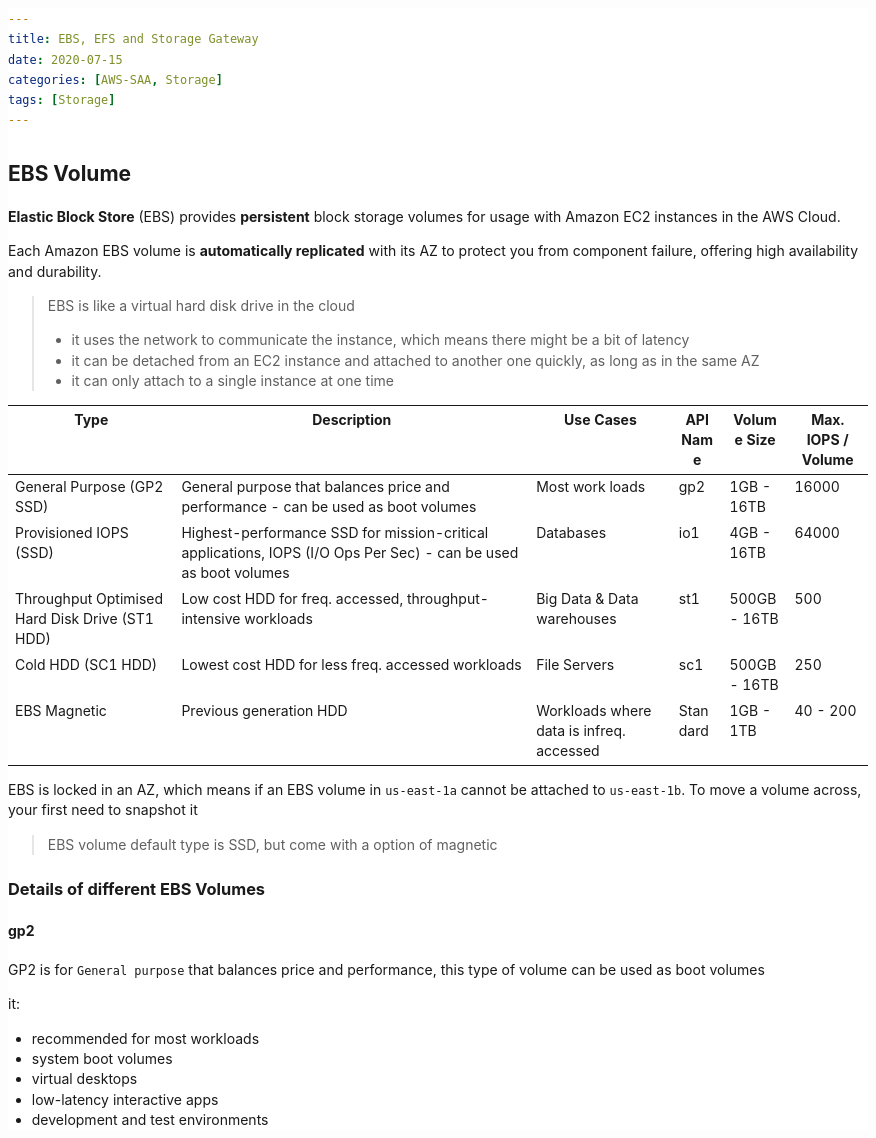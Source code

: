 ```yaml
---
title: EBS, EFS and Storage Gateway
date: 2020-07-15
categories: [AWS-SAA, Storage]
tags: [Storage]
---
```



## EBS Volume

**Elastic Block Store** (EBS) provides **persistent** block storage volumes for usage with Amazon EC2 instances in the AWS Cloud.

Each Amazon EBS volume is **automatically replicated** with its AZ to protect you from component failure, offering high availability and durability.


> EBS is like a virtual hard disk drive in the cloud
>
> - it uses the network to communicate the instance, which means there might be a bit of latency
> - it can be detached from an EC2 instance and attached to another one quickly, as long as in the same AZ
> - it can only attach to a single instance at one time


| Type                                           | Description                                                  | Use Cases                                | API Name | Volume Size  | Max. IOPS / Volume |
| ---------------------------------------------- | ------------------------------------------------------------ | ---------------------------------------- | -------- | ------------ | ------------------ |
| General Purpose (GP2 SSD)                      | General purpose that balances price and performance - can be used as boot volumes | Most work loads                          | gp2      | 1GB - 16TB   | 16000              |
| Provisioned IOPS (SSD)                         | Highest-performance SSD for mission-critical applications, IOPS (I/O Ops Per Sec) - can be used as boot volumes | Databases                                | io1      | 4GB - 16TB   | 64000              |
| Throughput Optimised Hard Disk Drive (ST1 HDD) | Low cost HDD for freq. accessed, throughput-intensive workloads | Big Data & Data warehouses               | st1      | 500GB - 16TB | 500                |
| Cold HDD (SC1 HDD)                             | Lowest cost HDD for less freq. accessed workloads            | File Servers                             | sc1      | 500GB - 16TB | 250                |
| EBS Magnetic                                   | Previous generation HDD                                      | Workloads where data is infreq. accessed | Standard | 1GB - 1TB    | 40 - 200           |


EBS is locked in an AZ, which means if an EBS volume in `us-east-1a` cannot be attached to `us-east-1b`. To move a volume across, your first need to snapshot it

> EBS volume default type is SSD, but come with a option of magnetic

### Details of different EBS Volumes

#### gp2

GP2 is for `General purpose` that balances price and performance, this type of volume can be used as boot volumes

it:

- recommended for most workloads
- system boot volumes
- virtual desktops
- low-latency interactive apps
- development and test environments

